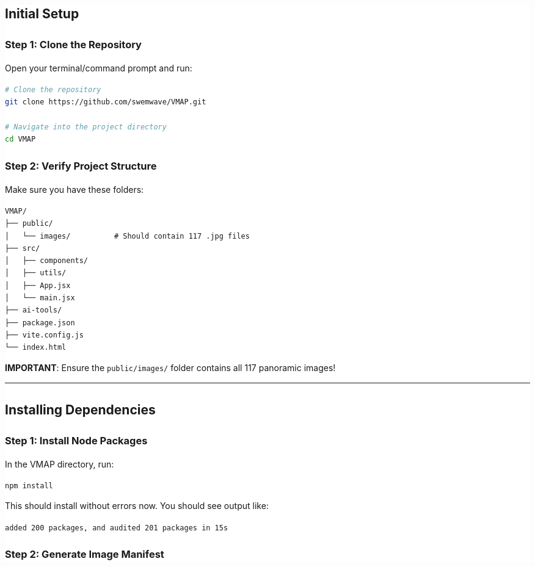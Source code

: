 
## Initial Setup

### Step 1: Clone the Repository

Open your terminal/command prompt and run:

```bash
# Clone the repository
git clone https://github.com/swemwave/VMAP.git

# Navigate into the project directory
cd VMAP
```

### Step 2: Verify Project Structure

Make sure you have these folders:
```
VMAP/
├── public/
│   └── images/          # Should contain 117 .jpg files
├── src/
│   ├── components/
│   ├── utils/
│   ├── App.jsx
│   └── main.jsx
├── ai-tools/
├── package.json
├── vite.config.js
└── index.html
```

**IMPORTANT**: Ensure the `public/images/` folder contains all 117 panoramic images!

---

## Installing Dependencies

### Step 1: Install Node Packages

In the VMAP directory, run:

```bash
npm install
```

This should install without errors now. You should see output like:
```
added 200 packages, and audited 201 packages in 15s
```

### Step 2: Generate Image Manifest
